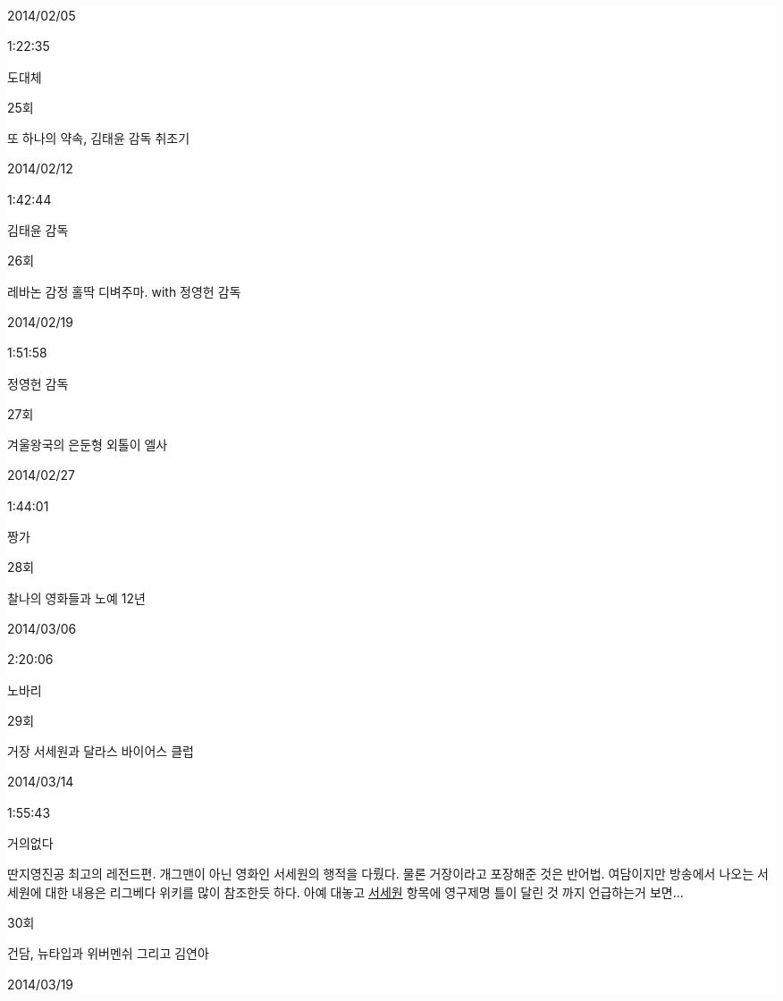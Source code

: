 2014/02/05

1:22:35

도대체

25회

또 하나의 약속, 김태윤 감독 취조기

2014/02/12

1:42:44

김태윤 감독

26회

레바논 감정 홀딱 디벼주마. with 정영헌 감독

2014/02/19

1:51:58

정영헌 감독

27회

겨울왕국의 은둔형 외톨이 엘사

2014/02/27

1:44:01

짱가

28회

찰나의 영화들과 노예 12년

2014/03/06

2:20:06

노바리

29회

거장 서세원과 달라스 바이어스 클럽

2014/03/14

1:55:43

거의없다

딴지영진공 최고의 레전드편. 개그맨이 아닌 영화인 서세원의 행적을 다뤘다. 물론 거장이라고 포장해준 것은 반어법. 여담이지만 방송에서 나오는
서세원에 대한 내용은 리그베다 위키를 많이 참조한듯 하다. 아예 대놓고
[서세원](%EC%84%9C%EC%84%B8%EC%9B%90.md) 항목에 영구제명 틀이 달린 것 까지 언급하는거 보면...

30회

건담, 뉴타입과 위버멘쉬 그리고 김연아

2014/03/19
